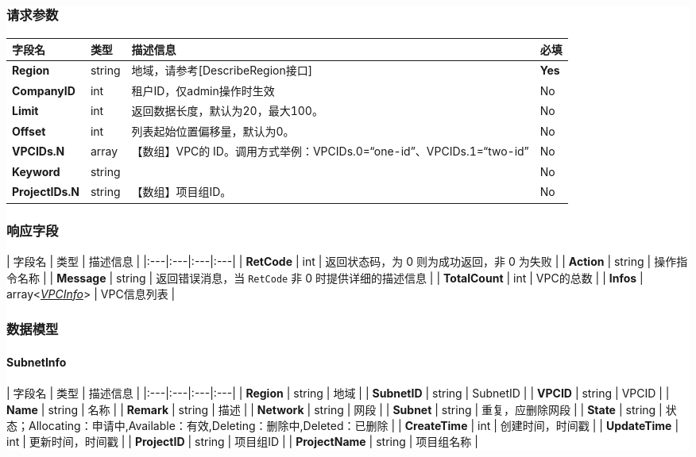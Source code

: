 ### 请求参数



| 字段名 | 类型 | 描述信息 | 必填 |
|:---|:---|:---|:---|
| **Region** | string | 地域，请参考[DescribeRegion接口] | **Yes** |
| **CompanyID** | int | 租户ID，仅admin操作时生效 | No |
| **Limit** | int | 返回数据长度，默认为20，最大100。 | No |
| **Offset** | int | 列表起始位置偏移量，默认为0。 | No |
| **VPCIDs.N** | array<string> | 【数组】VPC的 ID。调用方式举例：VPCIDs.0=“one-id”、VPCIDs.1=“two-id” | No |
| **Keyword** | string |  | No |
| **ProjectIDs.N** | string | 【数组】项目组ID。 | No |

### 响应字段



| 字段名 | 类型 | 描述信息 |
|:---|:---|:---|:---|
| **RetCode** | int | 返回状态码，为 0 则为成功返回，非 0 为失败 |
| **Action** | string | 操作指令名称 |
| **Message** | string | 返回错误消息，当 `RetCode` 非 0 时提供详细的描述信息 |
| **TotalCount** | int | VPC的总数 |
| **Infos** | array<[*VPCInfo*](#VPCInfo)> | VPC信息列表 |



### 数据模型


    

    

    
#### SubnetInfo

| 字段名 | 类型 | 描述信息 |
|:---|:---|:---|:---|
| **Region** | string | 地域 |
| **SubnetID** | string | SubnetID |
| **VPCID** | string | VPCID |
| **Name** | string | 名称 |
| **Remark** | string | 描述 |
| **Network** | string | 网段 |
| **Subnet** | string | 重复，应删除网段 |
| **State** | string | 状态；Allocating：申请中,Available：有效,Deleting：删除中,Deleted：已删除 |
| **CreateTime** | int | 创建时间，时间戳 |
| **UpdateTime** | int | 更新时间，时间戳 |
| **ProjectID** | string | 项目组ID |
| **ProjectName** | string | 项目组名称 |